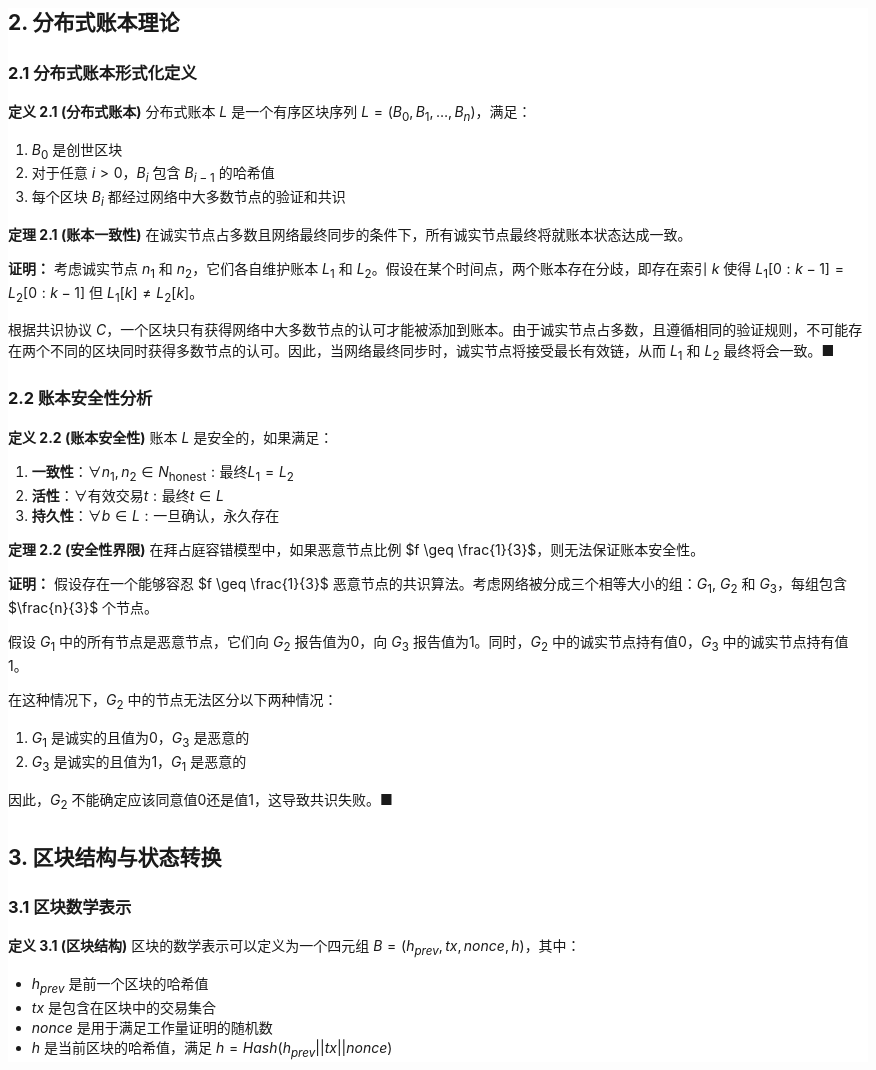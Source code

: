 ## 2. 分布式账本理论

### 2.1 分布式账本形式化定义

**定义 2.1 (分布式账本)**
分布式账本 $L$ 是一个有序区块序列 $L = (B_0, B_1, \ldots, B_n)$，满足：

1. $B_0$ 是创世区块
2. 对于任意 $i > 0$，$B_i$ 包含 $B_{i-1}$ 的哈希值
3. 每个区块 $B_i$ 都经过网络中大多数节点的验证和共识

**定理 2.1 (账本一致性)**
在诚实节点占多数且网络最终同步的条件下，所有诚实节点最终将就账本状态达成一致。

**证明：**
考虑诚实节点 $n_1$ 和 $n_2$，它们各自维护账本 $L_1$ 和 $L_2$。假设在某个时间点，两个账本存在分歧，即存在索引 $k$ 使得 $L_1[0:k-1] = L_2[0:k-1]$ 但 $L_1[k] \neq L_2[k]$。

根据共识协议 $C$，一个区块只有获得网络中大多数节点的认可才能被添加到账本。由于诚实节点占多数，且遵循相同的验证规则，不可能存在两个不同的区块同时获得多数节点的认可。因此，当网络最终同步时，诚实节点将接受最长有效链，从而 $L_1$ 和 $L_2$ 最终将会一致。■

### 2.2 账本安全性分析

**定义 2.2 (账本安全性)**
账本 $L$ 是安全的，如果满足：

1. **一致性**：$\forall n_1, n_2 \in N_{\text{honest}} : \text{最终} L_1 = L_2$
2. **活性**：$\forall \text{有效交易} t : \text{最终} t \in L$
3. **持久性**：$\forall b \in L : \text{一旦确认，永久存在}$

**定理 2.2 (安全性界限)**
在拜占庭容错模型中，如果恶意节点比例 $f \geq \frac{1}{3}$，则无法保证账本安全性。

**证明：**
假设存在一个能够容忍 $f \geq \frac{1}{3}$ 恶意节点的共识算法。考虑网络被分成三个相等大小的组：$G_1$, $G_2$ 和 $G_3$，每组包含 $\frac{n}{3}$ 个节点。

假设 $G_1$ 中的所有节点是恶意节点，它们向 $G_2$ 报告值为0，向 $G_3$ 报告值为1。同时，$G_2$ 中的诚实节点持有值0，$G_3$ 中的诚实节点持有值1。

在这种情况下，$G_2$ 中的节点无法区分以下两种情况：

1. $G_1$ 是诚实的且值为0，$G_3$ 是恶意的
2. $G_3$ 是诚实的且值为1，$G_1$ 是恶意的

因此，$G_2$ 不能确定应该同意值0还是值1，这导致共识失败。■

## 3. 区块结构与状态转换

### 3.1 区块数学表示

**定义 3.1 (区块结构)**
区块的数学表示可以定义为一个四元组 $B = (h_{prev}, tx, nonce, h)$，其中：

- $h_{prev}$ 是前一个区块的哈希值
- $tx$ 是包含在区块中的交易集合
- $nonce$ 是用于满足工作量证明的随机数
- $h$ 是当前区块的哈希值，满足 $h = Hash(h_{prev} || tx || nonce)$
